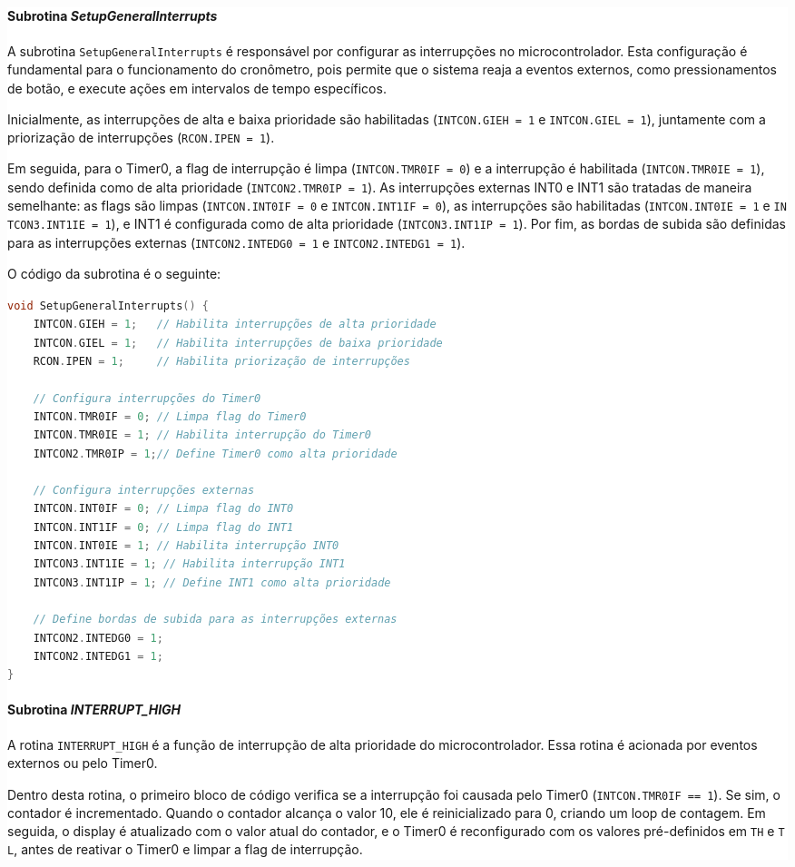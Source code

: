 

#### Subrotina _SetupGeneralInterrupts_

A subrotina `SetupGeneralInterrupts` é responsável por configurar as interrupções no microcontrolador. Esta configuração é fundamental para o funcionamento do cronômetro, pois permite que o sistema reaja a eventos externos, como pressionamentos de botão, e execute ações em intervalos de tempo específicos.

Inicialmente, as interrupções de alta e baixa prioridade são habilitadas (`INTCON.GIEH = 1` e `INTCON.GIEL = 1`), juntamente com a priorização de interrupções (`RCON.IPEN = 1`).

Em seguida, para o Timer0, a flag de interrupção é limpa (`INTCON.TMR0IF = 0`) e a interrupção é habilitada (`INTCON.TMR0IE = 1`), sendo definida como de alta prioridade (`INTCON2.TMR0IP = 1`). As interrupções externas INT0 e INT1 são tratadas de maneira semelhante: as flags são limpas (`INTCON.INT0IF = 0` e `INTCON.INT1IF = 0`), as interrupções são habilitadas (`INTCON.INT0IE = 1` e `INTCON3.INT1IE = 1`), e INT1 é configurada como de alta prioridade (`INTCON3.INT1IP = 1`). Por fim, as bordas de subida são definidas para as interrupções externas (`INTCON2.INTEDG0 = 1` e `INTCON2.INTEDG1 = 1`).

O código da subrotina é o seguinte:

```c
void SetupGeneralInterrupts() {
    INTCON.GIEH = 1;   // Habilita interrupções de alta prioridade
    INTCON.GIEL = 1;   // Habilita interrupções de baixa prioridade
    RCON.IPEN = 1;     // Habilita priorização de interrupções

    // Configura interrupções do Timer0
    INTCON.TMR0IF = 0; // Limpa flag do Timer0
    INTCON.TMR0IE = 1; // Habilita interrupção do Timer0
    INTCON2.TMR0IP = 1;// Define Timer0 como alta prioridade

    // Configura interrupções externas
    INTCON.INT0IF = 0; // Limpa flag do INT0
    INTCON.INT1IF = 0; // Limpa flag do INT1
    INTCON.INT0IE = 1; // Habilita interrupção INT0
    INTCON3.INT1IE = 1; // Habilita interrupção INT1
    INTCON3.INT1IP = 1; // Define INT1 como alta prioridade

    // Define bordas de subida para as interrupções externas
    INTCON2.INTEDG0 = 1;
    INTCON2.INTEDG1 = 1;
}
```

#### Subrotina _INTERRUPT_HIGH_

A rotina `INTERRUPT_HIGH` é a função de interrupção de alta prioridade do microcontrolador. Essa rotina é acionada por eventos externos ou pelo Timer0.

Dentro desta rotina, o primeiro bloco de código verifica se a interrupção foi causada pelo Timer0 (`INTCON.TMR0IF == 1`). Se sim, o contador é incrementado. Quando o contador alcança o valor 10, ele é reinicializado para 0, criando um loop de contagem. Em seguida, o display é atualizado com o valor atual do contador, e o Timer0 é reconfigurado com os valores pré-definidos em `TH` e `TL`, antes de reativar o Timer0 e limpar a flag de interrupção.
